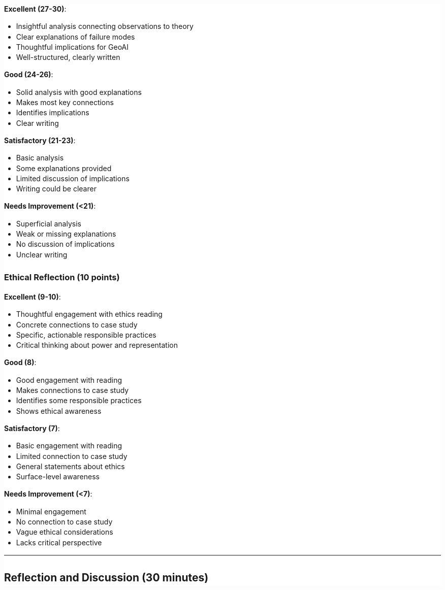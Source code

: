 **Excellent (27-30)**:
- Insightful analysis connecting observations to theory
- Clear explanations of failure modes
- Thoughtful implications for GeoAI
- Well-structured, clearly written

**Good (24-26)**:
- Solid analysis with good explanations
- Makes most key connections
- Identifies implications
- Clear writing

**Satisfactory (21-23)**:
- Basic analysis
- Some explanations provided
- Limited discussion of implications
- Writing could be clearer

**Needs Improvement (<21)**:
- Superficial analysis
- Weak or missing explanations
- No discussion of implications
- Unclear writing

### Ethical Reflection (10 points)

**Excellent (9-10)**:
- Thoughtful engagement with ethics reading
- Concrete connections to case study
- Specific, actionable responsible practices
- Critical thinking about power and representation

**Good (8)**:
- Good engagement with reading
- Makes connections to case study
- Identifies some responsible practices
- Shows ethical awareness

**Satisfactory (7)**:
- Basic engagement with reading
- Limited connection to case study
- General statements about ethics
- Surface-level awareness

**Needs Improvement (<7)**:
- Minimal engagement
- No connection to case study
- Vague ethical considerations
- Lacks critical perspective

---

## Reflection and Discussion (30 minutes)
